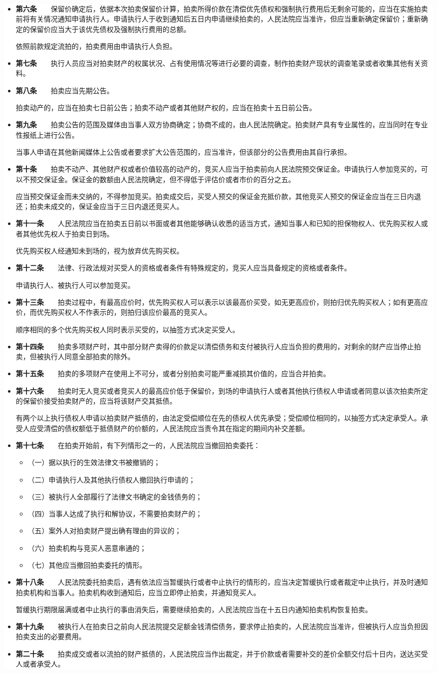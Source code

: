 - **第六条**　　保留价确定后，依据本次拍卖保留价计算，拍卖所得价款在清偿优先债权和强制执行费用后无剩余可能的，应当在实施拍卖前将有关情况通知申请执行人。申请执行人于收到通知后五日内申请继续拍卖的，人民法院应当准许，但应当重新确定保留价；重新确定的保留价应当大于该优先债权及强制执行费用的总额。

  依照前款规定流拍的，拍卖费用由申请执行人负担。

- **第七条**　　执行人员应当对拍卖财产的权属状况、占有使用情况等进行必要的调查，制作拍卖财产现状的调查笔录或者收集其他有关资料。

- **第八条**　　拍卖应当先期公告。

  拍卖动产的，应当在拍卖七日前公告；拍卖不动产或者其他财产权的，应当在拍卖十五日前公告。

- **第九条**　　拍卖公告的范围及媒体由当事人双方协商确定；协商不成的，由人民法院确定。拍卖财产具有专业属性的，应当同时在专业性报纸上进行公告。

  当事人申请在其他新闻媒体上公告或者要求扩大公告范围的，应当准许，但该部分的公告费用由其自行承担。

- **第十条**　　拍卖不动产、其他财产权或者价值较高的动产的，竞买人应当于拍卖前向人民法院预交保证金。申请执行人参加竞买的，可以不预交保证金。保证金的数额由人民法院确定，但不得低于评估价或者市价的百分之五。

  应当预交保证金而未交纳的，不得参加竞买。拍卖成交后，买受人预交的保证金充抵价款，其他竞买人预交的保证金应当在三日内退还；拍卖未成交的，保证金应当于三日内退还竞买人。

- **第十一条**　　人民法院应当在拍卖五日前以书面或者其他能够确认收悉的适当方式，通知当事人和已知的担保物权人、优先购买权人或者其他优先权人于拍卖日到场。

  优先购买权人经通知未到场的，视为放弃优先购买权。

- **第十二条**　　法律、行政法规对买受人的资格或者条件有特殊规定的，竞买人应当具备规定的资格或者条件。

  申请执行人、被执行人可以参加竞买。

- **第十三条**　　拍卖过程中，有最高应价时，优先购买权人可以表示以该最高价买受，如无更高应价，则拍归优先购买权人；如有更高应价，而优先购买权人不作表示的，则拍归该应价最高的竞买人。

  顺序相同的多个优先购买权人同时表示买受的，以抽签方式决定买受人。

- **第十四条**　　拍卖多项财产时，其中部分财产卖得的价款足以清偿债务和支付被执行人应当负担的费用的，对剩余的财产应当停止拍卖，但被执行人同意全部拍卖的除外。

- **第十五条**　　拍卖的多项财产在使用上不可分，或者分别拍卖可能严重减损其价值的，应当合并拍卖。

- **第十六条**　　拍卖时无人竞买或者竞买人的最高应价低于保留价，到场的申请执行人或者其他执行债权人申请或者同意以该次拍卖所定的保留价接受拍卖财产的，应当将该财产交其抵债。

  有两个以上执行债权人申请以拍卖财产抵债的，由法定受偿顺位在先的债权人优先承受；受偿顺位相同的，以抽签方式决定承受人。承受人应受清偿的债权额低于抵债财产的价额的，人民法院应当责令其在指定的期间内补交差额。

- **第十七条**　　在拍卖开始前，有下列情形之一的，人民法院应当撤回拍卖委托：

  - （一）据以执行的生效法律文书被撤销的；

  - （二）申请执行人及其他执行债权人撤回执行申请的；

  - （三）被执行人全部履行了法律文书确定的金钱债务的；

  - （四）当事人达成了执行和解协议，不需要拍卖财产的；

  - （五）案外人对拍卖财产提出确有理由的异议的；

  - （六）拍卖机构与竞买人恶意串通的；

  - （七）其他应当撤回拍卖委托的情形。

- **第十八条**　　人民法院委托拍卖后，遇有依法应当暂缓执行或者中止执行的情形的，应当决定暂缓执行或者裁定中止执行，并及时通知拍卖机构和当事人。拍卖机构收到通知后，应当立即停止拍卖，并通知竞买人。

  暂缓执行期限届满或者中止执行的事由消失后，需要继续拍卖的，人民法院应当在十五日内通知拍卖机构恢复拍卖。

- **第十九条**　　被执行人在拍卖日之前向人民法院提交足额金钱清偿债务，要求停止拍卖的，人民法院应当准许，但被执行人应当负担因拍卖支出的必要费用。

- **第二十条**　　拍卖成交或者以流拍的财产抵债的，人民法院应当作出裁定，并于价款或者需要补交的差价全额交付后十日内，送达买受人或者承受人。
